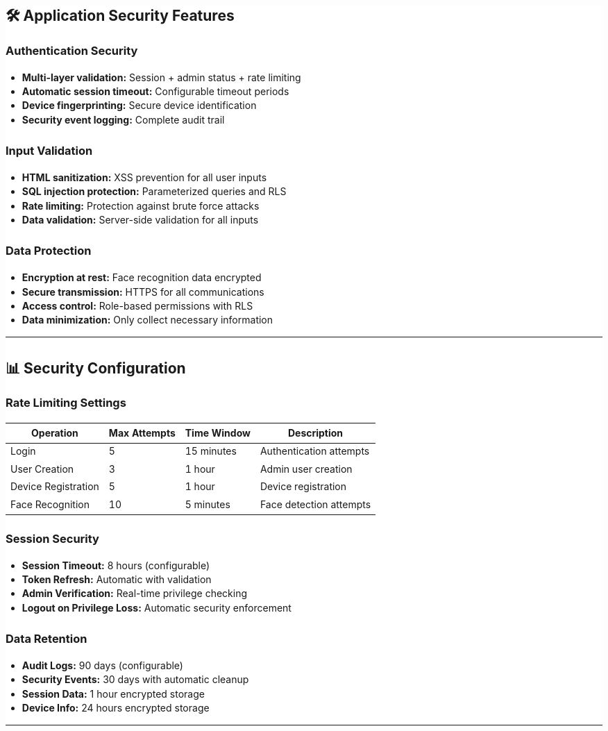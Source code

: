 ## 🛠️ Application Security Features

### Authentication Security

- **Multi-layer validation:** Session + admin status + rate limiting
- **Automatic session timeout:** Configurable timeout periods
- **Device fingerprinting:** Secure device identification
- **Security event logging:** Complete audit trail

### Input Validation

- **HTML sanitization:** XSS prevention for all user inputs
- **SQL injection protection:** Parameterized queries and RLS
- **Rate limiting:** Protection against brute force attacks
- **Data validation:** Server-side validation for all inputs

### Data Protection

- **Encryption at rest:** Face recognition data encrypted
- **Secure transmission:** HTTPS for all communications
- **Access control:** Role-based permissions with RLS
- **Data minimization:** Only collect necessary information

---

## 📊 Security Configuration

### Rate Limiting Settings

| Operation | Max Attempts | Time Window | Description |
|-----------|-------------|-------------|-------------|
| Login | 5 | 15 minutes | Authentication attempts |
| User Creation | 3 | 1 hour | Admin user creation |
| Device Registration | 5 | 1 hour | Device registration |
| Face Recognition | 10 | 5 minutes | Face detection attempts |

### Session Security

- **Session Timeout:** 8 hours (configurable)
- **Token Refresh:** Automatic with validation
- **Admin Verification:** Real-time privilege checking
- **Logout on Privilege Loss:** Automatic security enforcement

### Data Retention

- **Audit Logs:** 90 days (configurable)
- **Security Events:** 30 days with automatic cleanup
- **Session Data:** 1 hour encrypted storage
- **Device Info:** 24 hours encrypted storage

---